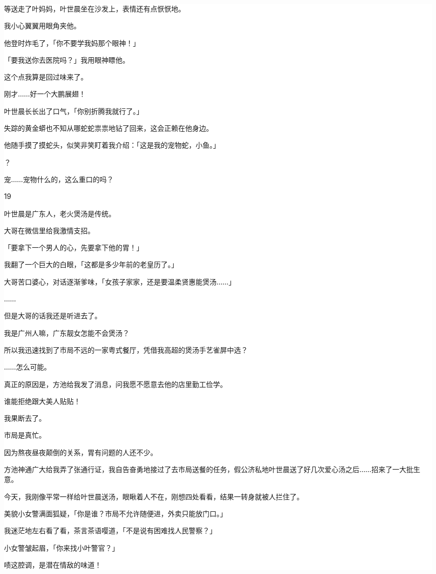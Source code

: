 等送走了叶妈妈，叶世晨坐在沙发上，表情还有点恹恹地。

我小心翼翼用眼角夹他。

他登时炸毛了，「你不要学我妈那个眼神！」

「要我送你去医院吗？」我用眼神瞟他。

这个点我算是回过味来了。

刚才……好一个大鹏展翅！

叶世晨长长出了口气，「你别折腾我就行了。」

失踪的黄金蟒也不知从哪蛇蛇祟祟地钻了回来，这会正赖在他身边。

他随手摸了摸蛇头，似笑非笑盯着我介绍：「这是我的宠物蛇，小鱼。」

？

宠……宠物什么的，这么重口的吗？

19

叶世晨是广东人，老火煲汤是传统。

大哥在微信里给我激情支招。

「要拿下一个男人的心，先要拿下他的胃！」

我翻了一个巨大的白眼，「这都是多少年前的老皇历了。」

大哥苦口婆心，对话逐渐爹味，「女孩子家家，还是要温柔贤惠能煲汤……」

……

但是大哥的话我还是听进去了。

我是广州人嘛，广东靓女怎能不会煲汤？

所以我迅速找到了市局不远的一家粤式餐厅，凭借我高超的煲汤手艺雀屏中选？

……怎么可能。

真正的原因是，方池给我发了消息，问我愿不愿意去他的店里勤工俭学。

谁能拒绝跟大美人贴贴！

我果断去了。

市局是真忙。

因为熬夜昼夜颠倒的关系，胃有问题的人还不少。

方池神通广大给我弄了张通行证，我自告奋勇地接过了去市局送餐的任务，假公济私地叶世晨送了好几次爱心汤之后……招来了一大批生意。

今天，我刚像平常一样给叶世晨送汤，眼瞅着人不在，刚想四处看看，结果一转身就被人拦住了。

美貌小女警满面狐疑，「你是谁？市局不允许随便进，外卖只能放门口。」

我迷茫地左右看了看，茶言茶语嘤道，「不是说有困难找人民警察？」

小女警皱起眉，「你来找小叶警官？」

啧这腔调，是潜在情敌的味道！
